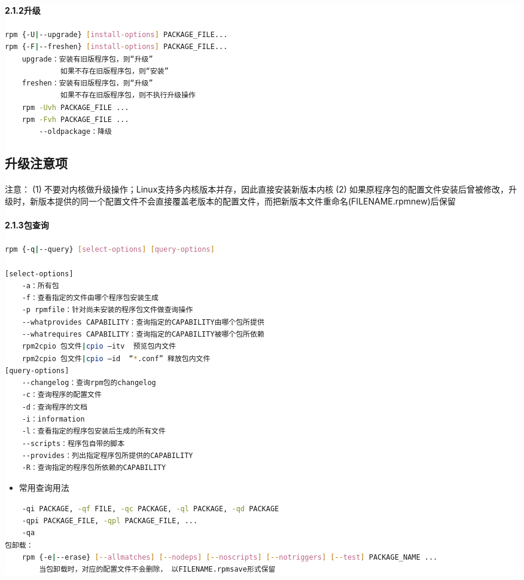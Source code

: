 #### 2.1.2升级 

```bash
rpm {-U|--upgrade} [install-options] PACKAGE_FILE... 
rpm {-F|--freshen} [install-options] PACKAGE_FILE... 
    upgrade：安装有旧版程序包，则“升级” 
             如果不存在旧版程序包，则“安装” 
    freshen：安装有旧版程序包，则“升级” 
             如果不存在旧版程序包，则不执行升级操作 
    rpm -Uvh PACKAGE_FILE ... 
    rpm -Fvh PACKAGE_FILE ... 
        --oldpackage：降级 
```

升级注意项 
------
注意： 
    (1) 不要对内核做升级操作；Linux支持多内核版本并存，因此直接安装新版本内核 
    (2) 如果原程序包的配置文件安装后曾被修改，升级时，新版本提供的同一个配置文件不会直接覆盖老版本的配置文件，而把新版本文件重命名(FILENAME.rpmnew)后保留 


#### 2.1.3包查询 

```bash
rpm {-q|--query} [select-options] [query-options] 

[select-options] 
    -a：所有包 
    -f：查看指定的文件由哪个程序包安装生成 
    -p rpmfile：针对尚未安装的程序包文件做查询操作 
    --whatprovides CAPABILITY：查询指定的CAPABILITY由哪个包所提供 
    --whatrequires CAPABILITY：查询指定的CAPABILITY被哪个包所依赖 
    rpm2cpio 包文件|cpio –itv  预览包内文件 
    rpm2cpio 包文件|cpio –id  “*.conf” 释放包内文件
[query-options] 
    --changelog：查询rpm包的changelog 
    -c：查询程序的配置文件 
    -d：查询程序的文档 
    -i：information 
    -l：查看指定的程序包安装后生成的所有文件 
    --scripts：程序包自带的脚本 
    --provides：列出指定程序包所提供的CAPABILITY 
    -R：查询指定的程序包所依赖的CAPABILITY
```

- 常用查询用法

```bash
    -qi PACKAGE, -qf FILE, -qc PACKAGE, -ql PACKAGE, -qd PACKAGE 
    -qpi PACKAGE_FILE, -qpl PACKAGE_FILE, ... 
    -qa 
包卸载： 
    rpm {-e|--erase} [--allmatches] [--nodeps] [--noscripts] [--notriggers] [--test] PACKAGE_NAME ... 
        当包卸载时，对应的配置文件不会删除， 以FILENAME.rpmsave形式保留 
```
